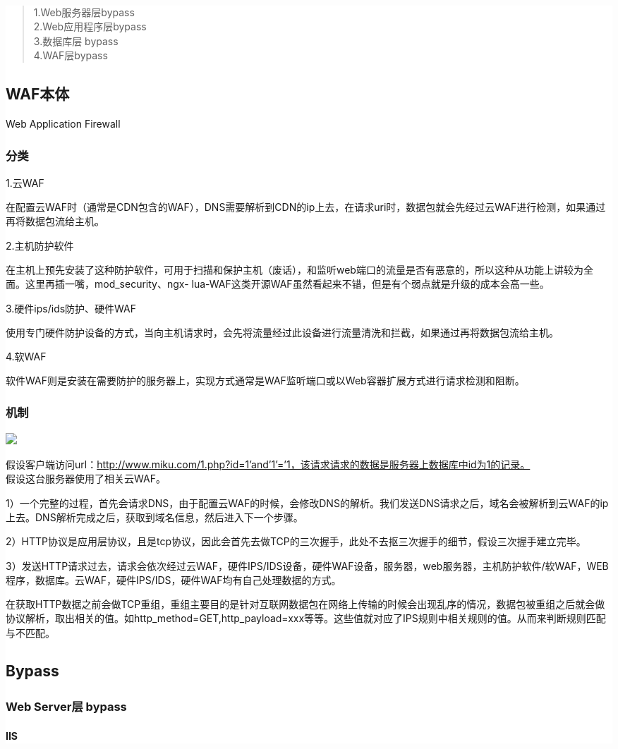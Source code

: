 > 1.Web服务器层bypass  
> 2.Web应用程序层bypass  
> 3.数据库层 bypass  
> 4.WAF层bypass

## WAF本体

Web Application Firewall

### 分类

1.云WAF

  

在配置云WAF时（通常是CDN包含的WAF），DNS需要解析到CDN的ip上去，在请求uri时，数据包就会先经过云WAF进行检测，如果通过再将数据包流给主机。

2.主机防护软件

  

在主机上预先安装了这种防护软件，可用于扫描和保护主机（废话），和监听web端口的流量是否有恶意的，所以这种从功能上讲较为全面。这里再插一嘴，mod_security、ngx-
lua-WAF这类开源WAF虽然看起来不错，但是有个弱点就是升级的成本会高一些。

3.硬件ips/ids防护、硬件WAF

  

使用专门硬件防护设备的方式，当向主机请求时，会先将流量经过此设备进行流量清洗和拦截，如果通过再将数据包流给主机。

4.软WAF

  

软件WAF则是安装在需要防护的服务器上，实现方式通常是WAF监听端口或以Web容器扩展方式进行请求检测和阻断。

### 机制

![](https://gitee.com/fuli009/images/raw/master/public/20210818120710.png)

假设客户端访问url：http://www.miku.com/1.php?id=1’and’1’=’1，该请求请求的数据是服务器上数据库中id为1的记录。  
假设这台服务器使用了相关云WAF。

1）一个完整的过程，首先会请求DNS，由于配置云WAF的时候，会修改DNS的解析。我们发送DNS请求之后，域名会被解析到云WAF的ip上去。DNS解析完成之后，获取到域名信息，然后进入下一个步骤。

2）HTTP协议是应用层协议，且是tcp协议，因此会首先去做TCP的三次握手，此处不去抠三次握手的细节，假设三次握手建立完毕。

3）发送HTTP请求过去，请求会依次经过云WAF，硬件IPS/IDS设备，硬件WAF设备，服务器，web服务器，主机防护软件/软WAF，WEB程序，数据库。云WAF，硬件IPS/IDS，硬件WAF均有自己处理数据的方式。

在获取HTTP数据之前会做TCP重组，重组主要目的是针对互联网数据包在网络上传输的时候会出现乱序的情况，数据包被重组之后就会做协议解析，取出相关的值。如http_method=GET,http_payload=xxx等等。这些值就对应了IPS规则中相关规则的值。从而来判断规则匹配与不匹配。

## Bypass

### Web Server层 bypass

#### IIS
